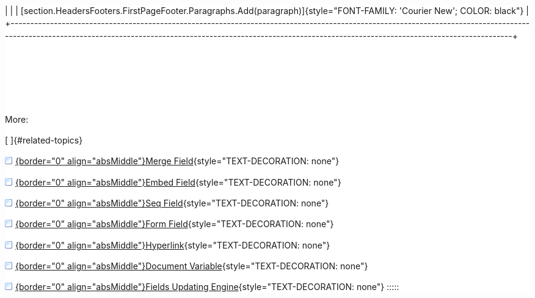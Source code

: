 |                                                                                                                                                                                                                                                                     |
| [section.HeadersFooters.FirstPageFooter.Paragraphs.Add(paragraph)]{style="FONT-FAMILY: 'Courier New'; COLOR: black"}                                                                                                                                                |
+---------------------------------------------------------------------------------------------------------------------------------------------------------------------------------------------------------------------------------------------------------------------+

 

 

 

More:

[ ]{#related-topics}

[![](button.gif){border="0" align="absMiddle"}Merge Field](ms-xhelp:///?Id=62d09918-23fc-4865-889a-d8828cf35c39){style="TEXT-DECORATION: none"}

[![](button.gif){border="0" align="absMiddle"}Embed Field](ms-xhelp:///?Id=a93e4cca-5bed-4be3-82b0-314c3ef86370){style="TEXT-DECORATION: none"}

[![](button.gif){border="0" align="absMiddle"}Seq Field](ms-xhelp:///?Id=31dbebfb-cdac-4abe-9cc0-8c9d187b3bc9){style="TEXT-DECORATION: none"}

[![](button.gif){border="0" align="absMiddle"}Form Field](ms-xhelp:///?Id=2280f2fd-0438-4466-a311-52c4dcb2a43e){style="TEXT-DECORATION: none"}

[![](button.gif){border="0" align="absMiddle"}Hyperlink](ms-xhelp:///?Id=067addc5-c787-4007-9a6a-841e0e4809d5){style="TEXT-DECORATION: none"}

[![](button.gif){border="0" align="absMiddle"}Document Variable](ms-xhelp:///?Id=4909eff4-a7b3-404c-ab1c-0fb0afe941ad){style="TEXT-DECORATION: none"}

[![](button.gif){border="0" align="absMiddle"}Fields Updating Engine](ms-xhelp:///?Id=36688296-a9b0-4469-a910-dc0cc1d5507b){style="TEXT-DECORATION: none"}
:::::
